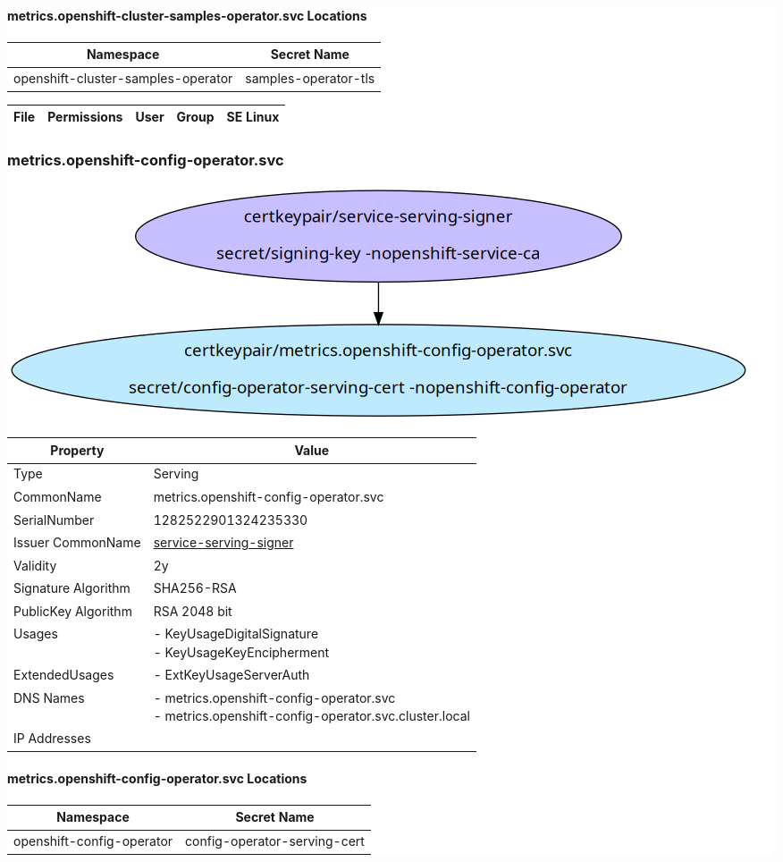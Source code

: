 #### metrics.openshift-cluster-samples-operator.svc Locations
| Namespace | Secret Name |
| ----------- | ----------- |
| openshift-cluster-samples-operator | samples-operator-tls |

| File | Permissions | User | Group | SE Linux |
| ----------- | ----------- | ----------- | ----------- | ----------- |




### metrics.openshift-config-operator.svc
![PKI Graph](subcert-metrics.openshift-config-operator.svc1282522901324235330.png)



| Property | Value |
| ----------- | ----------- |
| Type | Serving |
| CommonName | metrics.openshift-config-operator.svc |
| SerialNumber | 1282522901324235330 |
| Issuer CommonName | [service-serving-signer](#service-serving-signer) |
| Validity | 2y |
| Signature Algorithm | SHA256-RSA |
| PublicKey Algorithm | RSA 2048 bit |
| Usages | - KeyUsageDigitalSignature<br/>- KeyUsageKeyEncipherment |
| ExtendedUsages | - ExtKeyUsageServerAuth |
| DNS Names | - metrics.openshift-config-operator.svc<br/>- metrics.openshift-config-operator.svc.cluster.local |
| IP Addresses |  |


#### metrics.openshift-config-operator.svc Locations
| Namespace | Secret Name |
| ----------- | ----------- |
| openshift-config-operator | config-operator-serving-cert |

